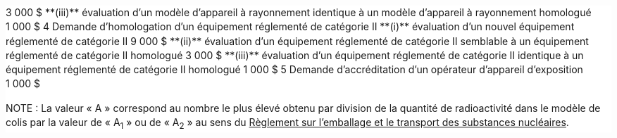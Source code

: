 </td>
<td>3 000 $</td>
</tr>
<tr>
<td>**(iii)** évaluation d’un modèle d’appareil à rayonnement identique à un modèle d’appareil à rayonnement homologué

</td>
<td>1 000 $</td>
</tr>
<tr>
<td>4</td>
<td>Demande d’homologation d’un équipement réglementé de catégorie II</td>
<td></td>
</tr>
<tr>
<td>**(i)** évaluation d’un nouvel équipement réglementé de catégorie II

</td>
<td>9 000 $</td>
</tr>
<tr>
<td>**(ii)** évaluation d’un équipement réglementé de catégorie II semblable à un équipement réglementé de catégorie II homologué

</td>
<td>3 000 $</td>
</tr>
<tr>
<td>**(iii)** évaluation d’un équipement réglementé de catégorie II identique à un équipement réglementé de catégorie II homologué

</td>
<td>1 000 $</td>
</tr>
<tr>
<td>5</td>
<td>Demande d’accréditation d’un opérateur d’appareil d’exposition</td>
<td>1 000 $</td>
</tr>
</table>

NOTE : La valeur « A » correspond au nombre le plus élevé obtenu par division de la quantité de radioactivité dans le modèle de colis par la valeur de « A<sub>1</sub> » ou de « A<sub>2</sub> » au sens du [Règlement sur l’emballage et le transport des substances nucléaires](/fr/Règlements/Décrets,%20ordonnances%20et%20règlements%20statutaires/2000/208.md).



